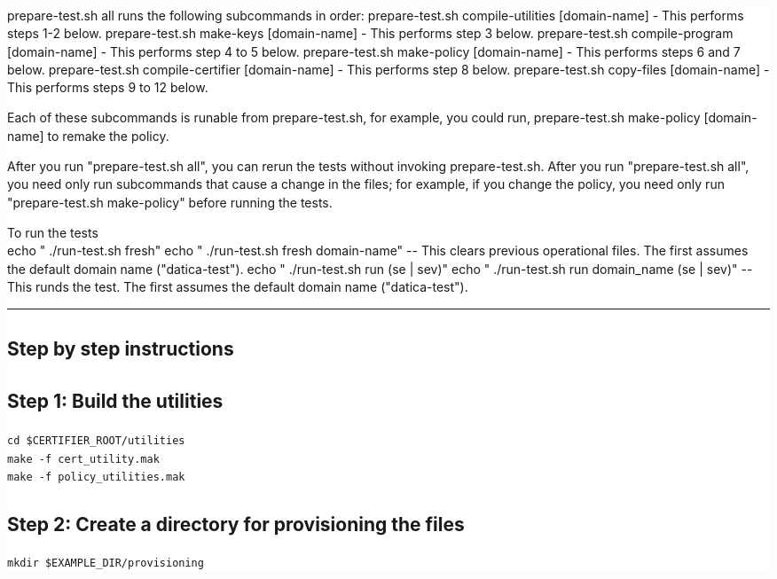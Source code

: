 prepare-test.sh all runs the following subcommands in order:
  prepare-test.sh compile-utilities [domain-name]
      - This performs steps 1-2 below.
  prepare-test.sh make-keys [domain-name]
      - This performs step 3 below.
  prepare-test.sh compile-program [domain-name]
      - This performs step 4 to 5 below.
  prepare-test.sh make-policy [domain-name]
      - This performs steps 6 and 7 below.
  prepare-test.sh compile-certifier [domain-name]
      - This performs step 8 below.
  prepare-test.sh copy-files [domain-name]
      - This performs steps 9 to 12 below.

Each of these subcommands is runable from prepare-test.sh, for example,
you could run,
   prepare-test.sh make-policy [domain-name]
to remake the policy.

After you run "prepare-test.sh all", you can rerun the tests without
invoking prepare-test.sh.  After you run "prepare-test.sh all",
you need only run subcommands that cause a change in the files;
for example, if you change the policy, you need only run
"prepare-test.sh make-policy" before running the tests.


To run the tests  
  echo "  ./run-test.sh fresh"
  echo "  ./run-test.sh fresh domain-name"
     -- This clears previous operational files.  The first assumes the
        default domain name ("datica-test").
  echo "  ./run-test.sh run (se | sev)"
  echo "  ./run-test.sh run domain_name (se | sev)"
     -- This runds the test.  The first assumes the default domain 
         name ("datica-test").

---------------------------------------------------------------------------------------

## Step by step instructions


## Step 1: Build the utilities

```shell
cd $CERTIFIER_ROOT/utilities
make -f cert_utility.mak
make -f policy_utilities.mak
```

## Step 2:  Create a directory for provisioning the files
```shell
mkdir $EXAMPLE_DIR/provisioning
```
